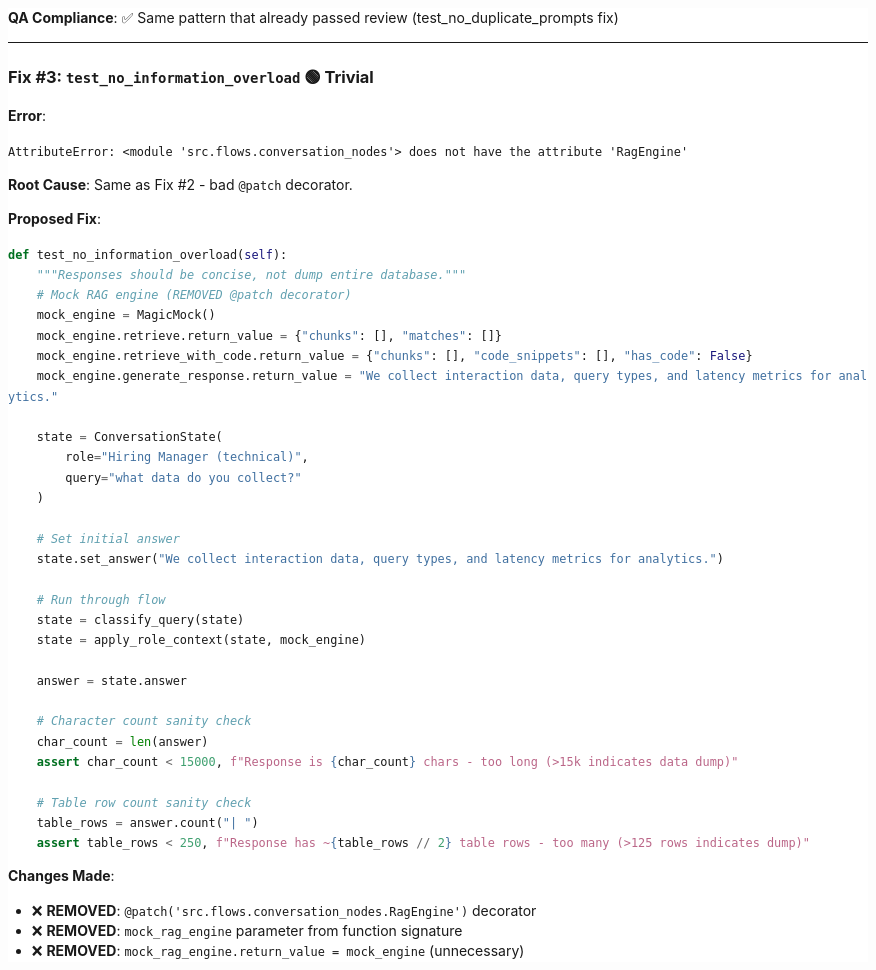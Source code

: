 **QA Compliance**: ✅ Same pattern that already passed review (test_no_duplicate_prompts fix)

---

### Fix #3: `test_no_information_overload` 🟢 Trivial

**Error**:
```
AttributeError: <module 'src.flows.conversation_nodes'> does not have the attribute 'RagEngine'
```

**Root Cause**: Same as Fix #2 - bad `@patch` decorator.

**Proposed Fix**:
```python
def test_no_information_overload(self):
    """Responses should be concise, not dump entire database."""
    # Mock RAG engine (REMOVED @patch decorator)
    mock_engine = MagicMock()
    mock_engine.retrieve.return_value = {"chunks": [], "matches": []}
    mock_engine.retrieve_with_code.return_value = {"chunks": [], "code_snippets": [], "has_code": False}
    mock_engine.generate_response.return_value = "We collect interaction data, query types, and latency metrics for analytics."
    
    state = ConversationState(
        role="Hiring Manager (technical)",
        query="what data do you collect?"
    )
    
    # Set initial answer
    state.set_answer("We collect interaction data, query types, and latency metrics for analytics.")
    
    # Run through flow
    state = classify_query(state)
    state = apply_role_context(state, mock_engine)
    
    answer = state.answer
    
    # Character count sanity check
    char_count = len(answer)
    assert char_count < 15000, f"Response is {char_count} chars - too long (>15k indicates data dump)"
    
    # Table row count sanity check
    table_rows = answer.count("| ")
    assert table_rows < 250, f"Response has ~{table_rows // 2} table rows - too many (>125 rows indicates dump)"
```

**Changes Made**:
- ❌ **REMOVED**: `@patch('src.flows.conversation_nodes.RagEngine')` decorator
- ❌ **REMOVED**: `mock_rag_engine` parameter from function signature
- ❌ **REMOVED**: `mock_rag_engine.return_value = mock_engine` (unnecessary)
